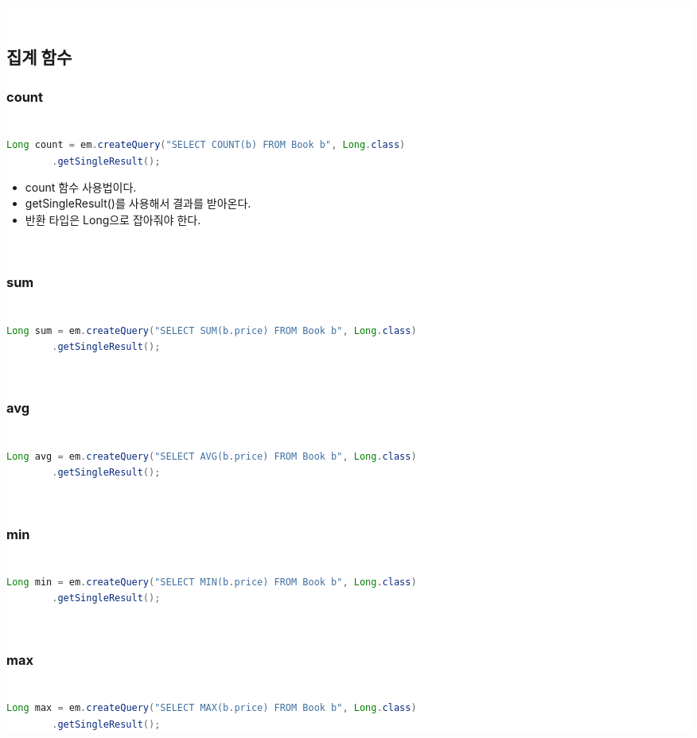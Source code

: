 <br/>

## 집계 함수


### count

```java

Long count = em.createQuery("SELECT COUNT(b) FROM Book b", Long.class)
        .getSingleResult();

```

- count 함수 사용법이다.
- getSingleResult()를 사용해서 결과를 받아온다.
- 반환 타입은 Long으로 잡아줘야 한다.

<br/>

### sum

```java

Long sum = em.createQuery("SELECT SUM(b.price) FROM Book b", Long.class)
        .getSingleResult();

```

<br/>

### avg

```java

Long avg = em.createQuery("SELECT AVG(b.price) FROM Book b", Long.class)
        .getSingleResult();

```

<br/>

### min

```java

Long min = em.createQuery("SELECT MIN(b.price) FROM Book b", Long.class)
        .getSingleResult();

```

<br/>

### max

```java

Long max = em.createQuery("SELECT MAX(b.price) FROM Book b", Long.class)
        .getSingleResult();

```
